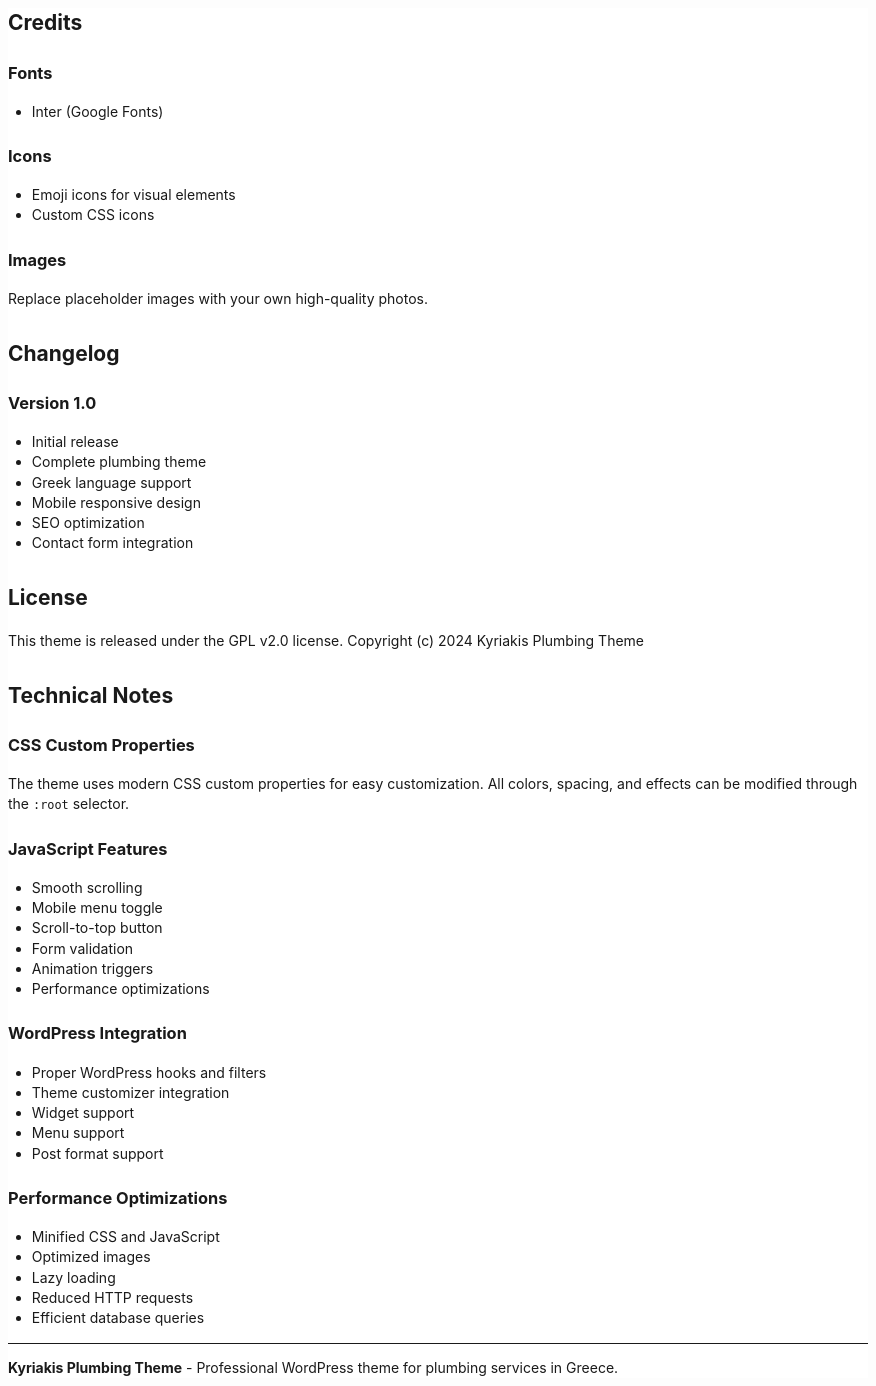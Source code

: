 ## Credits

### Fonts
- Inter (Google Fonts)

### Icons
- Emoji icons for visual elements
- Custom CSS icons

### Images
Replace placeholder images with your own high-quality photos.

## Changelog

### Version 1.0
- Initial release
- Complete plumbing theme
- Greek language support
- Mobile responsive design
- SEO optimization
- Contact form integration

## License

This theme is released under the GPL v2.0 license.
Copyright (c) 2024 Kyriakis Plumbing Theme

## Technical Notes

### CSS Custom Properties
The theme uses modern CSS custom properties for easy customization. All colors, spacing, and effects can be modified through the `:root` selector.

### JavaScript Features
- Smooth scrolling
- Mobile menu toggle
- Scroll-to-top button
- Form validation
- Animation triggers
- Performance optimizations

### WordPress Integration
- Proper WordPress hooks and filters
- Theme customizer integration
- Widget support
- Menu support
- Post format support

### Performance Optimizations
- Minified CSS and JavaScript
- Optimized images
- Lazy loading
- Reduced HTTP requests
- Efficient database queries

---

**Kyriakis Plumbing Theme** - Professional WordPress theme for plumbing services in Greece.